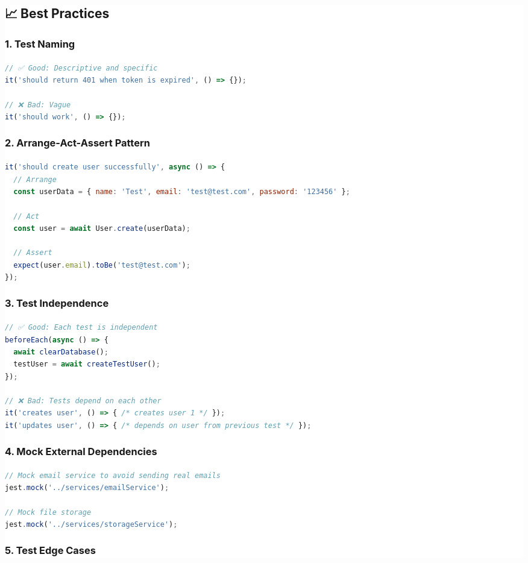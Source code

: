 
## 📈 **Best Practices**

### **1. Test Naming**

```javascript
// ✅ Good: Descriptive and specific
it('should return 401 when token is expired', () => {});

// ❌ Bad: Vague
it('should work', () => {});
```

### **2. Arrange-Act-Assert Pattern**

```javascript
it('should create user successfully', async () => {
  // Arrange
  const userData = { name: 'Test', email: 'test@test.com', password: '123456' };

  // Act
  const user = await User.create(userData);

  // Assert
  expect(user.email).toBe('test@test.com');
});
```

### **3. Test Independence**

```javascript
// ✅ Good: Each test is independent
beforeEach(async () => {
  await clearDatabase();
  testUser = await createTestUser();
});

// ❌ Bad: Tests depend on each other
it('creates user', () => { /* creates user 1 */ });
it('updates user', () => { /* depends on user from previous test */ });
```

### **4. Mock External Dependencies**

```javascript
// Mock email service to avoid sending real emails
jest.mock('../services/emailService');

// Mock file storage
jest.mock('../services/storageService');
```

### **5. Test Edge Cases**
